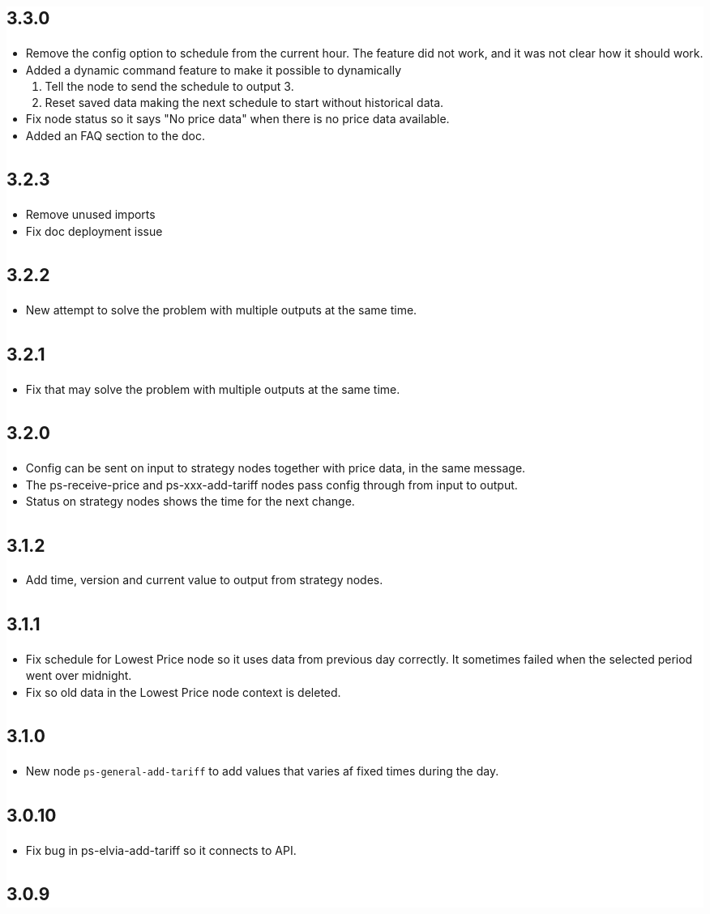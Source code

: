 ## 3.3.0

- Remove the config option to schedule from the current hour. The feature did not work, and it was not clear how it should work.
- Added a dynamic command feature to make it possible to dynamically
  1. Tell the node to send the schedule to output 3.
  2. Reset saved data making the next schedule to start without historical data.
- Fix node status so it says "No price data" when there is no price data available.
- Added an FAQ section to the doc.



## 3.2.3

- Remove unused imports
- Fix doc deployment issue

## 3.2.2

- New attempt to solve the problem with multiple outputs at the same time.

## 3.2.1

- Fix that may solve the problem with multiple outputs at the same time.

## 3.2.0

- Config can be sent on input to strategy nodes together with price data, in the same message.
- The ps-receive-price and ps-xxx-add-tariff nodes pass config through from input to output.
- Status on strategy nodes shows the time for the next change.

## 3.1.2

- Add time, version and current value to output from strategy nodes.

## 3.1.1

- Fix schedule for Lowest Price node so it uses data from previous day correctly. It sometimes failed when the selected period went over midnight.
- Fix so old data in the Lowest Price node context is deleted.

## 3.1.0

- New node `ps-general-add-tariff` to add values that varies af fixed times during the day.

## 3.0.10

- Fix bug in ps-elvia-add-tariff so it connects to API.

## 3.0.9
